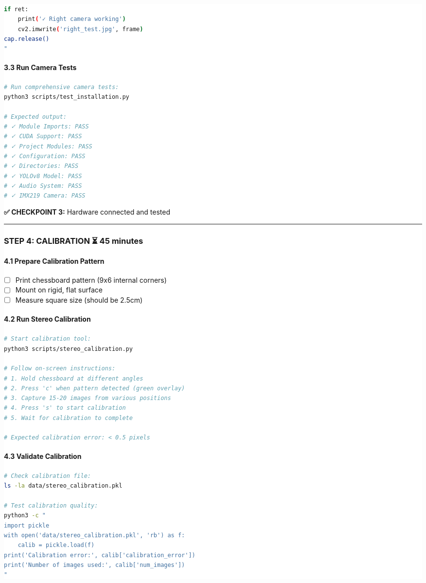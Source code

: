 ```bash
if ret:
    print('✓ Right camera working')
    cv2.imwrite('right_test.jpg', frame)
cap.release()
"
```

#### **3.3 Run Camera Tests**
```bash
# Run comprehensive camera tests:
python3 scripts/test_installation.py

# Expected output:
# ✓ Module Imports: PASS
# ✓ CUDA Support: PASS
# ✓ Project Modules: PASS
# ✓ Configuration: PASS
# ✓ Directories: PASS
# ✓ YOLOv8 Model: PASS
# ✓ Audio System: PASS
# ✓ IMX219 Camera: PASS
```

**✅ CHECKPOINT 3:** Hardware connected and tested

---

### **STEP 4: CALIBRATION** ⏳ 45 minutes

#### **4.1 Prepare Calibration Pattern**
- [ ] Print chessboard pattern (9x6 internal corners)
- [ ] Mount on rigid, flat surface
- [ ] Measure square size (should be 2.5cm)

#### **4.2 Run Stereo Calibration**
```bash
# Start calibration tool:
python3 scripts/stereo_calibration.py

# Follow on-screen instructions:
# 1. Hold chessboard at different angles
# 2. Press 'c' when pattern detected (green overlay)
# 3. Capture 15-20 images from various positions
# 4. Press 's' to start calibration
# 5. Wait for calibration to complete

# Expected calibration error: < 0.5 pixels
```

#### **4.3 Validate Calibration**
```bash
# Check calibration file:
ls -la data/stereo_calibration.pkl

# Test calibration quality:
python3 -c "
import pickle
with open('data/stereo_calibration.pkl', 'rb') as f:
    calib = pickle.load(f)
print('Calibration error:', calib['calibration_error'])
print('Number of images used:', calib['num_images'])
"
```
